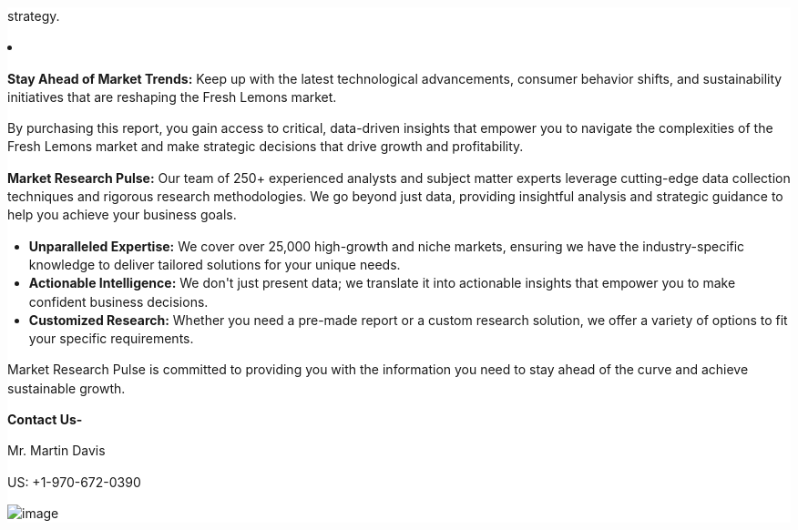 strategy.</p></li><li><p><strong>Stay Ahead of Market Trends:</strong> Keep up with the latest technological advancements, consumer behavior shifts, and sustainability initiatives that are reshaping the Fresh Lemons market.</p></li></ol><p>By purchasing this report, you gain access to critical, data-driven insights that empower you to navigate the complexities of the Fresh Lemons market and make strategic decisions that drive growth and profitability.</p><p><strong>Market Research Pulse:</strong>&nbsp;Our team of 250+ experienced analysts and subject matter experts leverage cutting-edge data collection techniques and rigorous research methodologies. We go beyond just data, providing insightful analysis and strategic guidance to help you achieve your business goals.</p><ul><li><strong>Unparalleled Expertise:</strong>&nbsp;We cover over 25,000 high-growth and niche markets, ensuring we have the industry-specific knowledge to deliver tailored solutions for your unique needs.</li><li><strong>Actionable Intelligence:</strong>&nbsp;We don't just present data; we translate it into actionable insights that empower you to make confident business decisions.</li><li><strong>Customized Research:</strong>&nbsp;Whether you need a pre-made report or a custom research solution, we offer a variety of options to fit your specific requirements.</li></ul><p>Market Research Pulse is committed to providing you with the information you need to stay ahead of the curve and achieve sustainable growth.</p><p><strong>Contact Us-</strong></p><p>Mr. Martin Davis</p><p>US: +1-970-672-0390</p>
![image](https://github.com/user-attachments/assets/83449c17-e30a-4673-a1c7-7e256683beae)
